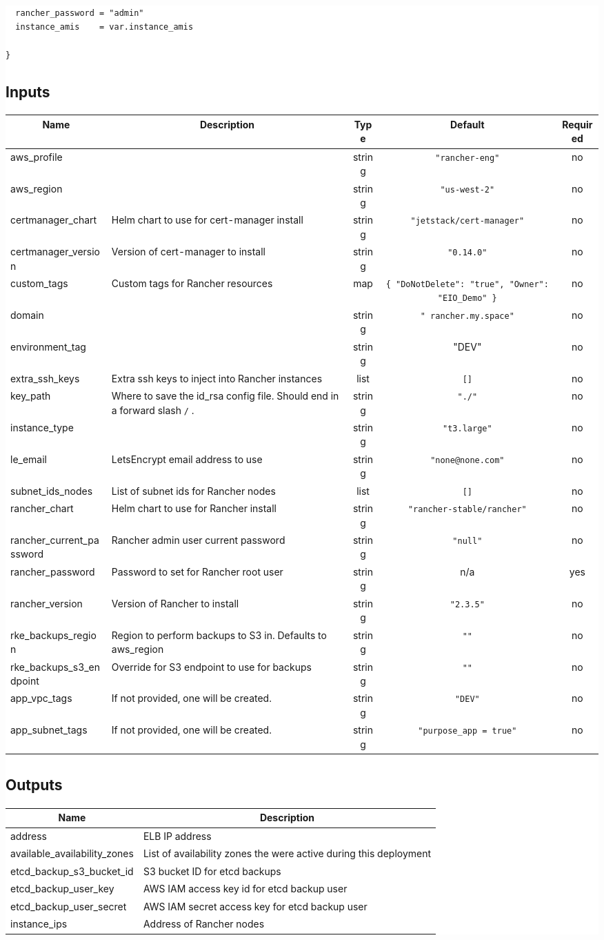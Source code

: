 ```hcl
  rancher_password = "admin"
  instance_amis    = var.instance_amis

}
```

## Inputs

| Name | Description | Type | Default | Required |
|------|-------------|:----:|:-----:|:-----:|
| aws\_profile |  | string | `"rancher-eng"` | no |
| aws\_region |  | string | `"us-west-2"` | no |
| certmanager\_chart | Helm chart to use for cert-manager install | string | `"jetstack/cert-manager"` | no |
| certmanager\_version | Version of cert-manager to install | string | `"0.14.0"` | no |
| custom\_tags | Custom tags for Rancher resources | map | `{ "DoNotDelete": "true", "Owner": "EIO_Demo" }` | no |
| domain |  | string | `" rancher.my.space"` | no |
| environment\_tag |  | string | "DEV" | no |
| extra\_ssh\_keys | Extra ssh keys to inject into Rancher instances | list | `[]` | no |
| key_path | Where to save the id_rsa config file. Should end in a forward slash `/` . | string | `"./"` | no |
| instance\_type |  | string | `"t3.large"` | no |
| le\_email | LetsEncrypt email address to use | string | `"none@none.com"` | no |
| subnet\_ids\_nodes | List of subnet ids for Rancher nodes | list | `[]` | no |
| rancher\_chart | Helm chart to use for Rancher install | string | `"rancher-stable/rancher"` | no |
| rancher\_current\_password | Rancher admin user current password | string | `"null"` | no |
| rancher\_password | Password to set for Rancher root user | string | n/a | yes |
| rancher\_version | Version of Rancher to install | string | `"2.3.5"` | no |
| rke\_backups\_region | Region to perform backups to S3 in. Defaults to aws_region | string | `""` | no |
| rke\_backups\_s3\_endpoint | Override for S3 endpoint to use for backups | string | `""` | no |
| app\_vpc\_tags | If not provided, one will be created. | string | `"DEV"` | no |
| app\_subnet\_tags | If not provided, one will be created. | string | `"purpose_app = true"` | no |

## Outputs

| Name | Description |
|------|-------------|
| address | ELB IP address |
| available\_availability\_zones | List of availability zones the were active during this deployment |
| etcd\_backup\_s3\_bucket\_id | S3 bucket ID for etcd backups |
| etcd\_backup\_user\_key | AWS IAM access key id for etcd backup user |
| etcd\_backup\_user\_secret | AWS IAM secret access key for etcd backup user |
| instance_ips | Address of Rancher nodes |
